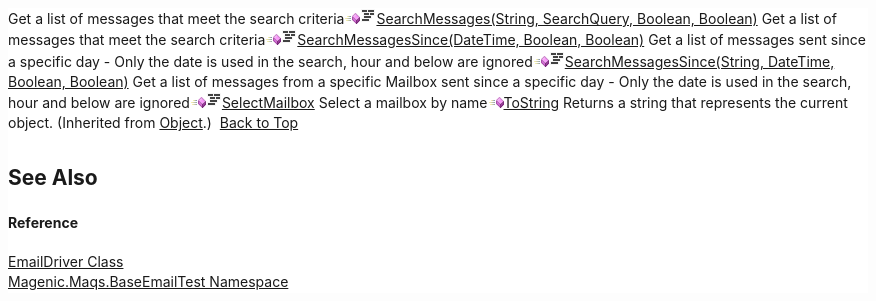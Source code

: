 Get a list of messages that meet the search criteria</td></tr><tr><td>![Public method](media/pubmethod.gif "Public method")![Code example](media/CodeExample.png "Code example")</td><td><a href="#/MAQS_5/Email_AUTOGENERATED/EmailDriver-SearchMessages_Method_(String,_SearchQuery,_Boolean,_Boolean)">SearchMessages(String, SearchQuery, Boolean, Boolean)</a></td><td>
Get a list of messages that meet the search criteria</td></tr><tr><td>![Public method](media/pubmethod.gif "Public method")![Code example](media/CodeExample.png "Code example")</td><td><a href="#/MAQS_5/Email_AUTOGENERATED/EmailDriver-SearchMessagesSince_Method_(DateTime,_Boolean,_Boolean)">SearchMessagesSince(DateTime, Boolean, Boolean)</a></td><td>
Get a list of messages sent since a specific day - Only the date is used in the search, hour and below are ignored</td></tr><tr><td>![Public method](media/pubmethod.gif "Public method")![Code example](media/CodeExample.png "Code example")</td><td><a href="#/MAQS_5/Email_AUTOGENERATED/EmailDriver-SearchMessagesSince_Method_(String,_DateTime,_Boolean,_Boolean)">SearchMessagesSince(String, DateTime, Boolean, Boolean)</a></td><td>
Get a list of messages from a specific Mailbox sent since a specific day - Only the date is used in the search, hour and below are ignored</td></tr><tr><td>![Public method](media/pubmethod.gif "Public method")![Code example](media/CodeExample.png "Code example")</td><td><a href="#/MAQS_5/Email_AUTOGENERATED/EmailDriver-SelectMailbox_Method">SelectMailbox</a></td><td>
Select a mailbox by name</td></tr><tr><td>![Public method](media/pubmethod.gif "Public method")</td><td><a href="http://msdn2.microsoft.com/en-us/library/7bxwbwt2" target="_blank">ToString</a></td><td>
Returns a string that represents the current object.
 (Inherited from <a href="http://msdn2.microsoft.com/en-us/library/e5kfa45b" target="_blank">Object</a>.)</td></tr></table>&nbsp;
<a href="#emaildriver-methods">Back to Top</a>

## See Also


#### Reference
<a href="#/MAQS_5/Email_AUTOGENERATED/EmailDriver_Class">EmailDriver Class</a><br /><a href="#/MAQS_5/Email_AUTOGENERATED/Magenic-Maqs-BaseEmailTest_Namespace">Magenic.Maqs.BaseEmailTest Namespace</a><br />